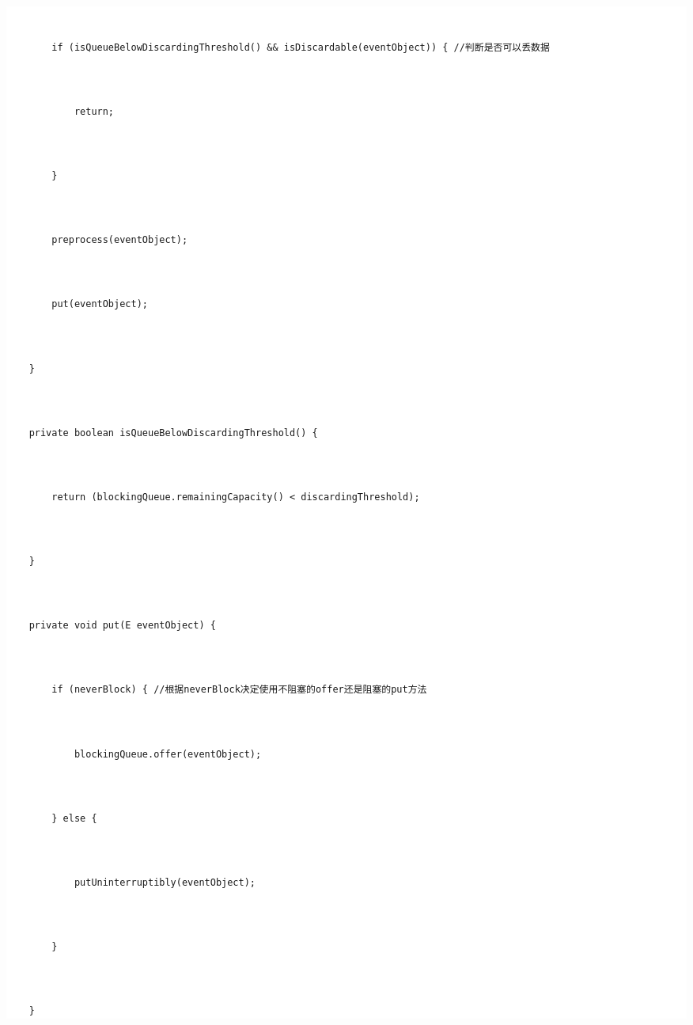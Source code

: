 ```


        if (isQueueBelowDiscardingThreshold() && isDiscardable(eventObject)) { //判断是否可以丢数据



            return;



        }



        preprocess(eventObject);



        put(eventObject);



    }



    private boolean isQueueBelowDiscardingThreshold() {



        return (blockingQueue.remainingCapacity() < discardingThreshold);



    }



    private void put(E eventObject) {



        if (neverBlock) { //根据neverBlock决定使用不阻塞的offer还是阻塞的put方法



            blockingQueue.offer(eventObject);



        } else {



            putUninterruptibly(eventObject);



        }



    }
```